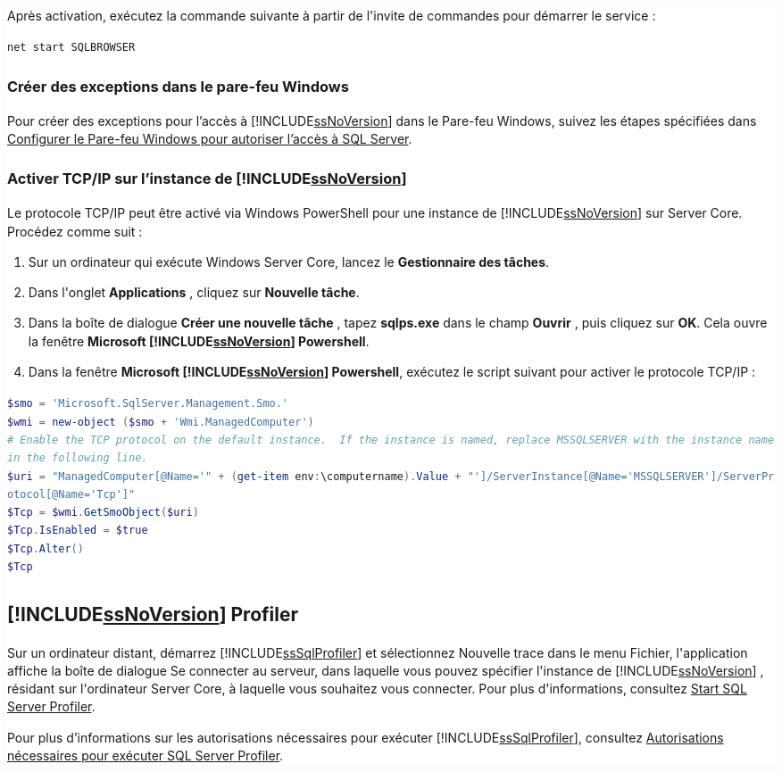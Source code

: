  Après activation, exécutez la commande suivante à partir de l'invite de commandes pour démarrer le service :  
  
 `net start SQLBROWSER`  
  
### <a name="create-exceptions-in-windows-firewall"></a>Créer des exceptions dans le pare-feu Windows  
 Pour créer des exceptions pour l’accès à [!INCLUDE[ssNoVersion](../../includes/ssnoversion-md.md)] dans le Pare-feu Windows, suivez les étapes spécifiées dans [Configurer le Pare-feu Windows pour autoriser l’accès à SQL Server](../../sql-server/install/configure-the-windows-firewall-to-allow-sql-server-access.md).  
  
### <a name="enable-tcpip-on-the-instance-of-includessnoversionincludesssnoversion-mdmd"></a>Activer TCP/IP sur l’instance de [!INCLUDE[ssNoVersion](../../includes/ssnoversion-md.md)]  
 Le protocole TCP/IP peut être activé via Windows PowerShell pour une instance de [!INCLUDE[ssNoVersion](../../includes/ssnoversion-md.md)] sur Server Core. Procédez comme suit :  
  
1.  Sur un ordinateur qui exécute Windows Server Core, lancez le **Gestionnaire des tâches**.  
  
2.  Dans l'onglet **Applications** , cliquez sur **Nouvelle tâche**.  
  
3.  Dans la boîte de dialogue **Créer une nouvelle tâche** , tapez **sqlps.exe** dans le champ **Ouvrir** , puis cliquez sur **OK**. Cela ouvre la fenêtre **Microsoft [!INCLUDE[ssNoVersion](../../includes/ssnoversion-md.md)] Powershell**.  
  
4.  Dans la fenêtre **Microsoft [!INCLUDE[ssNoVersion](../../includes/ssnoversion-md.md)] Powershell**, exécutez le script suivant pour activer le protocole TCP/IP :  
  
```powershell
$smo = 'Microsoft.SqlServer.Management.Smo.'  
$wmi = new-object ($smo + 'Wmi.ManagedComputer')  
# Enable the TCP protocol on the default instance.  If the instance is named, replace MSSQLSERVER with the instance name in the following line.  
$uri = "ManagedComputer[@Name='" + (get-item env:\computername).Value + "']/ServerInstance[@Name='MSSQLSERVER']/ServerProtocol[@Name='Tcp']"  
$Tcp = $wmi.GetSmoObject($uri)  
$Tcp.IsEnabled = $true  
$Tcp.Alter()  
$Tcp  
```  
  
##  <a name="BKMK_Profiler"></a> [!INCLUDE[ssNoVersion](../../includes/ssnoversion-md.md)] Profiler  
 Sur un ordinateur distant, démarrez [!INCLUDE[ssSqlProfiler](../../includes/sssqlprofiler-md.md)] et sélectionnez Nouvelle trace dans le menu Fichier, l'application affiche la boîte de dialogue Se connecter au serveur, dans laquelle vous pouvez spécifier l'instance de [!INCLUDE[ssNoVersion](../../includes/ssnoversion-md.md)] , résidant sur l'ordinateur Server Core, à laquelle vous souhaitez vous connecter. Pour plus d'informations, consultez [Start SQL Server Profiler](../../tools/sql-server-profiler/start-sql-server-profiler.md).  
  
 Pour plus d’informations sur les autorisations nécessaires pour exécuter [!INCLUDE[ssSqlProfiler](../../includes/sssqlprofiler-md.md)], consultez [Autorisations nécessaires pour exécuter SQL Server Profiler](../../tools/sql-server-profiler/permissions-required-to-run-sql-server-profiler.md).  
  
